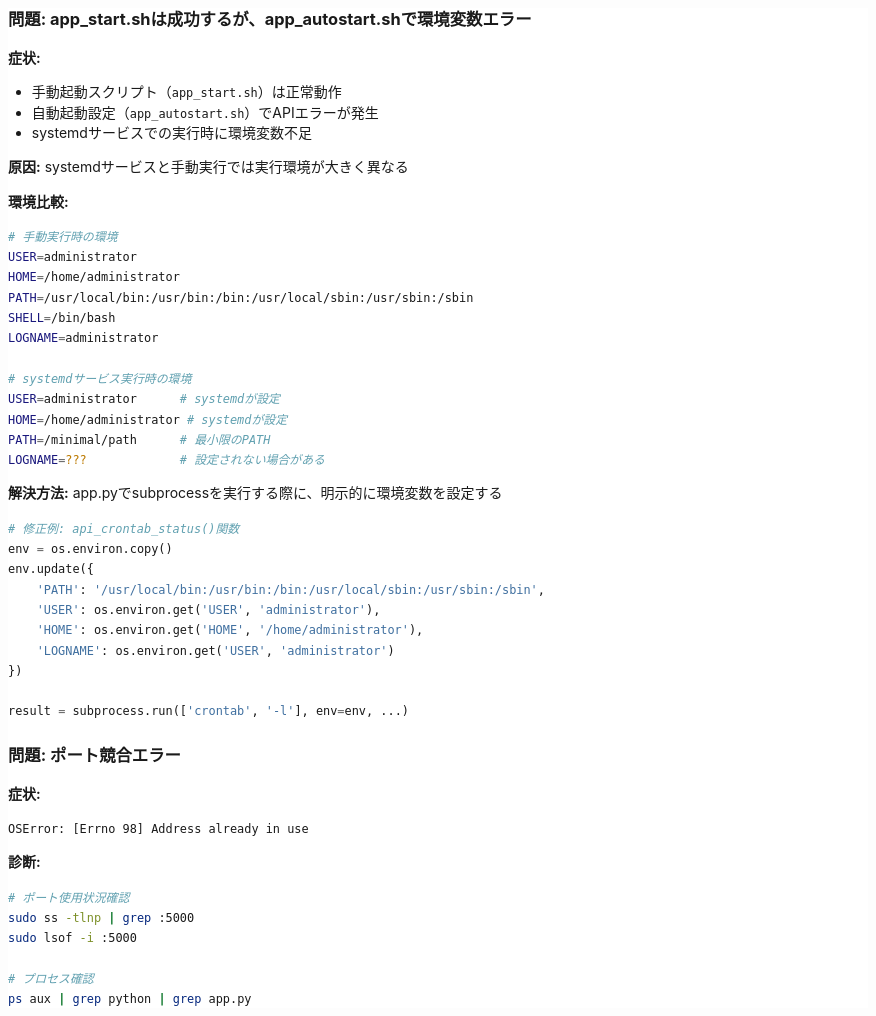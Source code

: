 ### 問題: app_start.shは成功するが、app_autostart.shで環境変数エラー

**症状:**
- 手動起動スクリプト（`app_start.sh`）は正常動作
- 自動起動設定（`app_autostart.sh`）でAPIエラーが発生
- systemdサービスでの実行時に環境変数不足

**原因:**
systemdサービスと手動実行では実行環境が大きく異なる

**環境比較:**
```bash
# 手動実行時の環境
USER=administrator
HOME=/home/administrator
PATH=/usr/local/bin:/usr/bin:/bin:/usr/local/sbin:/usr/sbin:/sbin
SHELL=/bin/bash
LOGNAME=administrator

# systemdサービス実行時の環境
USER=administrator      # systemdが設定
HOME=/home/administrator # systemdが設定
PATH=/minimal/path      # 最小限のPATH
LOGNAME=???             # 設定されない場合がある
```

**解決方法:**
app.pyでsubprocessを実行する際に、明示的に環境変数を設定する

```python
# 修正例: api_crontab_status()関数
env = os.environ.copy()
env.update({
    'PATH': '/usr/local/bin:/usr/bin:/bin:/usr/local/sbin:/usr/sbin:/sbin',
    'USER': os.environ.get('USER', 'administrator'),
    'HOME': os.environ.get('HOME', '/home/administrator'),
    'LOGNAME': os.environ.get('USER', 'administrator')
})

result = subprocess.run(['crontab', '-l'], env=env, ...)
```

### 問題: ポート競合エラー

**症状:**
```
OSError: [Errno 98] Address already in use
```

**診断:**
```bash
# ポート使用状況確認
sudo ss -tlnp | grep :5000
sudo lsof -i :5000

# プロセス確認
ps aux | grep python | grep app.py
```
